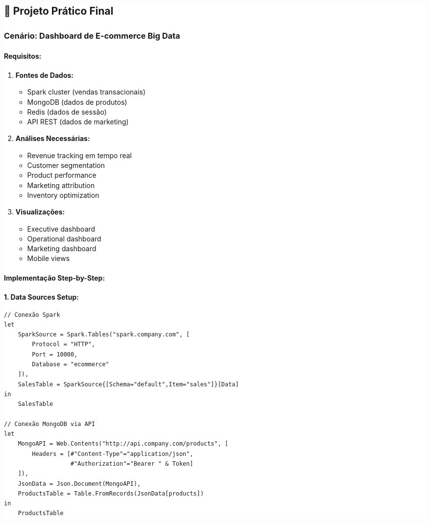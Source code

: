
## **🎯 Projeto Prático Final**

### **Cenário: Dashboard de E-commerce Big Data**

#### **Requisitos:**
1. **Fontes de Dados:**
   - Spark cluster (vendas transacionais)
   - MongoDB (dados de produtos)
   - Redis (dados de sessão)
   - API REST (dados de marketing)

2. **Análises Necessárias:**
   - Revenue tracking em tempo real
   - Customer segmentation
   - Product performance
   - Marketing attribution
   - Inventory optimization

3. **Visualizações:**
   - Executive dashboard
   - Operational dashboard
   - Marketing dashboard
   - Mobile views

#### **Implementação Step-by-Step:**

**1. Data Sources Setup:**
```powerquery
// Conexão Spark
let
    SparkSource = Spark.Tables("spark.company.com", [
        Protocol = "HTTP",
        Port = 10000,
        Database = "ecommerce"
    ]),
    SalesTable = SparkSource{[Schema="default",Item="sales"]}[Data]
in
    SalesTable

// Conexão MongoDB via API
let
    MongoAPI = Web.Contents("http://api.company.com/products", [
        Headers = [#"Content-Type"="application/json",
                   #"Authorization"="Bearer " & Token]
    ]),
    JsonData = Json.Document(MongoAPI),
    ProductsTable = Table.FromRecords(JsonData[products])
in
    ProductsTable
```
